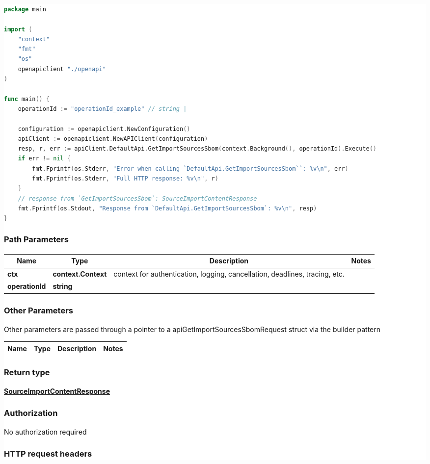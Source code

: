 ```go
package main

import (
    "context"
    "fmt"
    "os"
    openapiclient "./openapi"
)

func main() {
    operationId := "operationId_example" // string | 

    configuration := openapiclient.NewConfiguration()
    apiClient := openapiclient.NewAPIClient(configuration)
    resp, r, err := apiClient.DefaultApi.GetImportSourcesSbom(context.Background(), operationId).Execute()
    if err != nil {
        fmt.Fprintf(os.Stderr, "Error when calling `DefaultApi.GetImportSourcesSbom``: %v\n", err)
        fmt.Fprintf(os.Stderr, "Full HTTP response: %v\n", r)
    }
    // response from `GetImportSourcesSbom`: SourceImportContentResponse
    fmt.Fprintf(os.Stdout, "Response from `DefaultApi.GetImportSourcesSbom`: %v\n", resp)
}
```

### Path Parameters


Name | Type | Description  | Notes
------------- | ------------- | ------------- | -------------
**ctx** | **context.Context** | context for authentication, logging, cancellation, deadlines, tracing, etc.
**operationId** | **string** |  | 

### Other Parameters

Other parameters are passed through a pointer to a apiGetImportSourcesSbomRequest struct via the builder pattern


Name | Type | Description  | Notes
------------- | ------------- | ------------- | -------------


### Return type

[**SourceImportContentResponse**](SourceImportContentResponse.md)

### Authorization

No authorization required

### HTTP request headers
